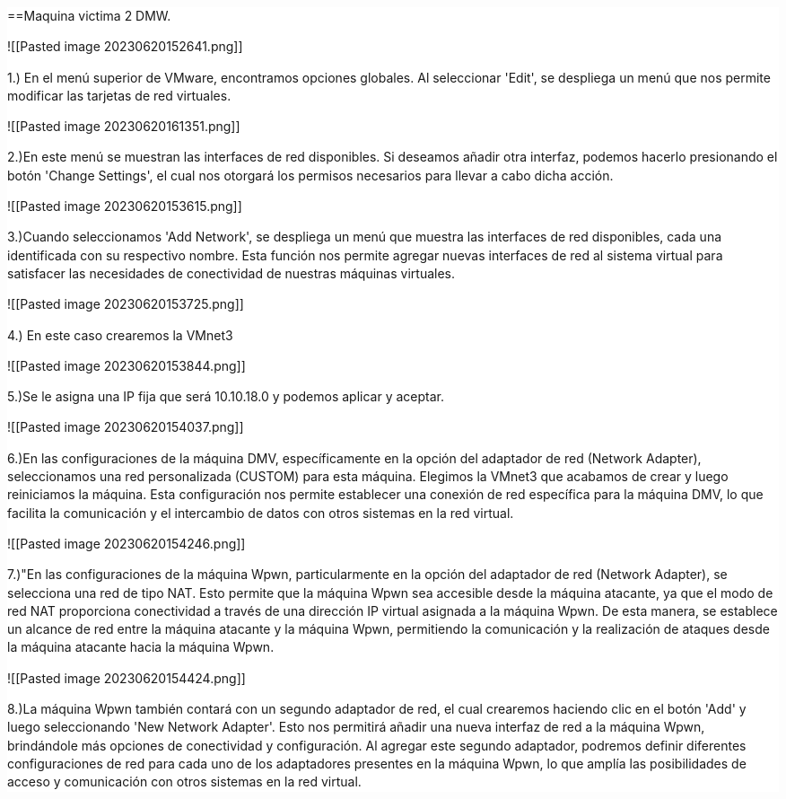 ==Maquina victima 2 DMW.

![[Pasted image 20230620152641.png]]

1.)  En el menú superior de VMware, encontramos opciones globales. Al seleccionar 'Edit', se despliega un menú que nos permite modificar las tarjetas de red virtuales.

![[Pasted image 20230620161351.png]]

2.)En este menú se muestran las interfaces de red disponibles. Si deseamos añadir otra interfaz, podemos hacerlo presionando el botón 'Change Settings', el cual nos otorgará los permisos necesarios para llevar a cabo dicha acción.

![[Pasted image 20230620153615.png]]

3.)Cuando seleccionamos 'Add Network', se despliega un menú que muestra las interfaces de red disponibles, cada una identificada con su respectivo nombre. Esta función nos permite agregar nuevas interfaces de red al sistema virtual para satisfacer las necesidades de conectividad de nuestras máquinas virtuales.

![[Pasted image 20230620153725.png]]

4.) En este caso crearemos la VMnet3 

![[Pasted image 20230620153844.png]]

5.)Se le asigna una IP fija que será 10.10.18.0 y podemos aplicar y aceptar.

![[Pasted image 20230620154037.png]]

6.)En las configuraciones de la máquina DMV, específicamente en la opción del adaptador de red (Network Adapter), seleccionamos una red personalizada (CUSTOM) para esta máquina. Elegimos la VMnet3 que acabamos de crear y luego reiniciamos la máquina. Esta configuración nos permite establecer una conexión de red específica para la máquina DMV, lo que facilita la comunicación y el intercambio de datos con otros sistemas en la red virtual.

![[Pasted image 20230620154246.png]]

7.)"En las configuraciones de la máquina Wpwn, particularmente en la opción del adaptador de red (Network Adapter), se selecciona una red de tipo NAT. Esto permite que la máquina Wpwn sea accesible desde la máquina atacante, ya que el modo de red NAT proporciona conectividad a través de una dirección IP virtual asignada a la máquina Wpwn. De esta manera, se establece un alcance de red entre la máquina atacante y la máquina Wpwn, permitiendo la comunicación y la realización de ataques desde la máquina atacante hacia la máquina Wpwn.

![[Pasted image 20230620154424.png]]

8.)La máquina Wpwn también contará con un segundo adaptador de red, el cual crearemos haciendo clic en el botón 'Add' y luego seleccionando 'New Network Adapter'. Esto nos permitirá añadir una nueva interfaz de red a la máquina Wpwn, brindándole más opciones de conectividad y configuración. Al agregar este segundo adaptador, podremos definir diferentes configuraciones de red para cada uno de los adaptadores presentes en la máquina Wpwn, lo que amplía las posibilidades de acceso y comunicación con otros sistemas en la red virtual.
